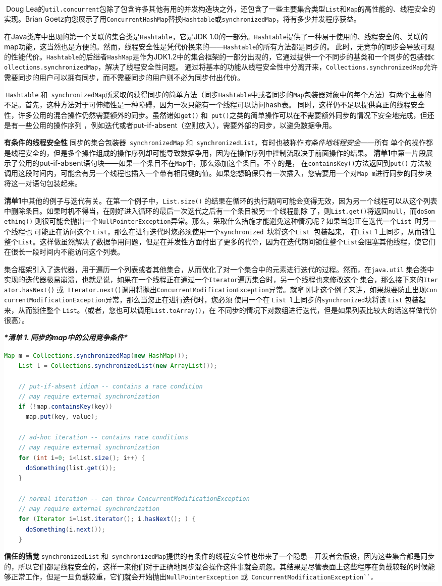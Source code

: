 ​	Doug Lea的`util.concurrent`包除了包含许多其他有用的并发构造块之外，还包含了一些主要集合类型`List`和`Map`的高性能的、线程安全的实现。Brian Goetz向您展示了用`ConcurrentHashMap`替换`Hashtable`或`synchronizedMap`，将有多少并发程序获益。

​	在Java类库中出现的第一个关联的集合类是`Hashtable`，它是JDK 1.0的一部分。`Hashtable`提供了一种易于使用的、线程安全的、关联的map功能，这当然也是方便的。然而，线程安全性是凭代价换来的——`Hashtable`的所有方法都是同步的。 此时，无竞争的同步会导致可观的性能代价。`Hashtable`的后继者`HashMap`是作为JDK1.2中的集合框架的一部分出现的，它通过提供一个不同步的基类和一个同步的包装器`Collections.synchronizedMap`，解决了线程安全性问题。 通过将基本的功能从线程安全性中分离开来，`Collections.synchronizedMap`允许需要同步的用户可以拥有同步，而不需要同步的用户则不必为同步付出代价。

​	`Hashtable` 和` synchronizedMap`所采取的获得同步的简单方法（同步`Hashtable`中或者同步的`Map`包装器对象中的每个方法）有两个主要的不足。首先，这种方法对于可伸缩性是一种障碍，因为一次只能有一个线程可以访问hash表。 同时，这样仍不足以提供真正的线程安全性，许多公用的混合操作仍然需要额外的同步。虽然诸如`get()` 和` put()`之类的简单操作可以在不需要额外同步的情况下安全地完成，但还是有一些公用的操作序列 ，例如迭代或者put-if-absent（空则放入），需要外部的同步，以避免数据争用。

**有条件的线程安全性** 
	同步的集合包装器` synchronizedMap` 和` synchronizedList`，有时也被称作*有条件地线程安全*——所有 单个的操作都是线程安全的，但是多个操作组成的操作序列却可能导致数据争用，因为在操作序列中控制流取决于前面操作的结果。 **清单1**中第一片段展示了公用的put-if-absent语句块——如果一个条目不在`Map`中，那么添加这个条目。不幸的是， 在`containsKey()`方法返回到`put()` 方法被调用这段时间内，可能会有另一个线程也插入一个带有相同键的值。如果您想确保只有一次插入，您需要用一个对`Map m`进行同步的同步块将这一对语句包装起来。

​	**清单1**中其他的例子与迭代有关。在第一个例子中，`List.size()` 的结果在循环的执行期间可能会变得无效，因为另一个线程可以从这个列表中删除条目。如果时机不得当，在刚好进入循环的最后一次迭代之后有一个条目被另一个线程删除 了，则`List.get()`将返回`null`，而`doSomething()` 则很可能会抛出一个`NullPointerException`异常。那么，采取什么措施才能避免这种情况呢？如果当您正在迭代一个`List `时另一个线程也 可能正在访问这个 `List`，那么在进行迭代时您必须使用一个`synchronized `块将这个`List `包装起来， 在`List` 1 上同步，从而锁住整个`List`。这样做虽然解决了数据争用问题，但是在并发性方面付出了更多的代价，因为在迭代期间锁住整个`List`会阻塞其他线程，使它们在很长一段时间内不能访问这个列表。

​	集合框架引入了迭代器，用于遍历一个列表或者其他集合，从而优化了对一个集合中的元素进行迭代的过程。然而，在`java.util` 集合类中实现的迭代器极易崩溃，也就是说，如果在一个线程正在通过一个`Iterator`遍历集合时，另一个线程也来修改这个 集合，那么接下来的`Iterator.hasNext()` 或` Iterator.next()`调用将抛出`ConcurrentModificationException`异常。就拿 刚才这个例子来讲，如果想要防止出现`ConcurrentModificationException`异常，那么当您正在进行迭代时，您必须 使用一个在 `List l`上同步的`synchronized`块将该 `List` 包装起来，从而锁住整个 `List`。（或者，您也可以调用`List.toArray()`，在 不同步的情况下对数组进行迭代，但是如果列表比较大的话这样做代价很高）。

***\*清单 1. 同步的map中的公用竞争条件\****

```java
Map m = Collections.synchronizedMap(new HashMap());
    List l = Collections.synchronizedList(new ArrayList());

    // put-if-absent idiom -- contains a race condition
    // may require external synchronization
    if (!map.containsKey(key))
      map.put(key, value);

    // ad-hoc iteration -- contains race conditions
    // may require external synchronization
    for (int i=0; i<list.size(); i++) {
      doSomething(list.get(i));
    }

    // normal iteration -- can throw ConcurrentModificationException
    // may require external synchronization
    for (Iterator i=list.iterator(); i.hasNext(); ) {
      doSomething(i.next());
    }
```

**信任的错觉** 
`synchronizedList` 和` synchronizedMap`提供的有条件的线程安全性也带来了一个隐患`——`开发者会假设，因为这些集合都是同步的，所以它们都是线程安全的，这样一来他们对于正确地同步混合操作这件事就会疏忽。其结果是尽管表面上这些程序在负载较轻的时候能够正常工作，但是一旦负载较重，它们就会开始抛出`NullPointerException` 或` ConcurrentModificationException``。`
